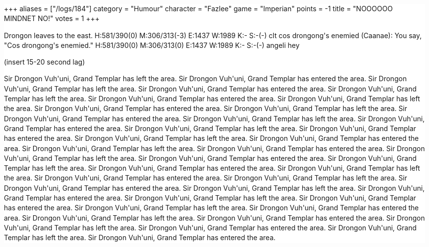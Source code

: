 +++
aliases = ["/logs/184"]
category = "Humour"
character = "Fazlee"
game = "Imperian"
points = -1
title = "NOOOOOO MINDNET NO!"
votes = 1
+++

Drongon leaves to the east.
H:581/390(0) M:306/313(-3) E:1437 W:1989 K:- S:-(-) <eb lr d> clt cos drongong's enemied
(Caanae): You say, "Cos drongong's enemied."
H:581/390(0) M:306/313(0) E:1437 W:1989 K:- S:-(-) <eb lr d> angeli hey










(insert 15-20 second lag)









Sir Drongon Vuh'uni, Grand Templar has left the area.
Sir Drongon Vuh'uni, Grand Templar has entered the area.
Sir Drongon Vuh'uni, Grand Templar has left the area.
Sir Drongon Vuh'uni, Grand Templar has entered the area.
Sir Drongon Vuh'uni, Grand Templar has left the area.
Sir Drongon Vuh'uni, Grand Templar has entered the area.
Sir Drongon Vuh'uni, Grand Templar has left the area.
Sir Drongon Vuh'uni, Grand Templar has entered the area.
Sir Drongon Vuh'uni, Grand Templar has left the area.
Sir Drongon Vuh'uni, Grand Templar has entered the area.
Sir Drongon Vuh'uni, Grand Templar has left the area.
Sir Drongon Vuh'uni, Grand Templar has entered the area.
Sir Drongon Vuh'uni, Grand Templar has left the area.
Sir Drongon Vuh'uni, Grand Templar has entered the area.
Sir Drongon Vuh'uni, Grand Templar has left the area.
Sir Drongon Vuh'uni, Grand Templar has entered the area.
Sir Drongon Vuh'uni, Grand Templar has left the area.
Sir Drongon Vuh'uni, Grand Templar has entered the area.
Sir Drongon Vuh'uni, Grand Templar has left the area.
Sir Drongon Vuh'uni, Grand Templar has entered the area.
Sir Drongon Vuh'uni, Grand Templar has left the area.
Sir Drongon Vuh'uni, Grand Templar has entered the area.
Sir Drongon Vuh'uni, Grand Templar has left the area.
Sir Drongon Vuh'uni, Grand Templar has entered the area.
Sir Drongon Vuh'uni, Grand Templar has left the area.
Sir Drongon Vuh'uni, Grand Templar has entered the area.
Sir Drongon Vuh'uni, Grand Templar has left the area.
Sir Drongon Vuh'uni, Grand Templar has entered the area.
Sir Drongon Vuh'uni, Grand Templar has left the area.
Sir Drongon Vuh'uni, Grand Templar has entered the area.
Sir Drongon Vuh'uni, Grand Templar has left the area.
Sir Drongon Vuh'uni, Grand Templar has entered the area.
Sir Drongon Vuh'uni, Grand Templar has left the area.
Sir Drongon Vuh'uni, Grand Templar has entered the area.
Sir Drongon Vuh'uni, Grand Templar has left the area.
Sir Drongon Vuh'uni, Grand Templar has entered the area.
Sir Drongon Vuh'uni, Grand Templar has left the area.
Sir Drongon Vuh'uni, Grand Templar has entered the area.